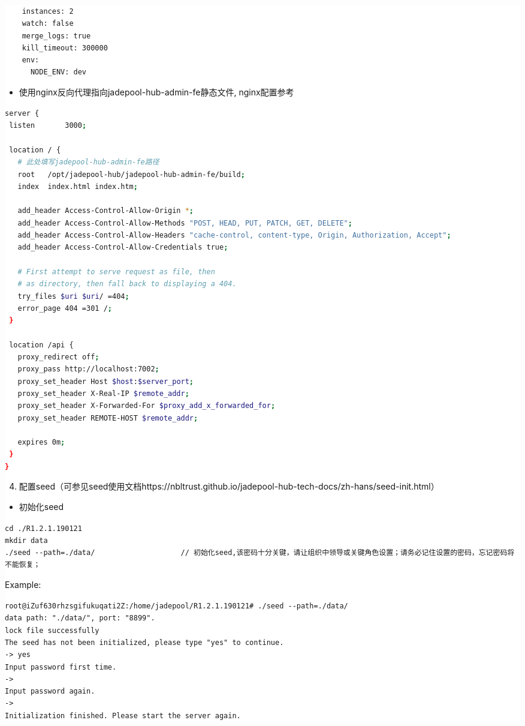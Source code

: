 ```
    instances: 2
    watch: false
    merge_logs: true
    kill_timeout: 300000    
    env:
      NODE_ENV: dev
```

 - 使用nginx反向代理指向jadepool-hub-admin-fe静态文件, nginx配置参考

 ```bash
 server {
  listen       3000;

  location / {
    # 此处填写jadepool-hub-admin-fe路径
    root   /opt/jadepool-hub/jadepool-hub-admin-fe/build;
    index  index.html index.htm;

    add_header Access-Control-Allow-Origin *;
    add_header Access-Control-Allow-Methods "POST, HEAD, PUT, PATCH, GET, DELETE";
    add_header Access-Control-Allow-Headers "cache-control, content-type, Origin, Authorization, Accept";
    add_header Access-Control-Allow-Credentials true;

    # First attempt to serve request as file, then
    # as directory, then fall back to displaying a 404.
    try_files $uri $uri/ =404;
    error_page 404 =301 /;
  }

  location /api {
    proxy_redirect off;
    proxy_pass http://localhost:7002;
    proxy_set_header Host $host:$server_port;
    proxy_set_header X-Real-IP $remote_addr;
    proxy_set_header X-Forwarded-For $proxy_add_x_forwarded_for;
    proxy_set_header REMOTE-HOST $remote_addr;

    expires 0m;
  }
}
 
 ```


4. 配置seed（可参见seed使用文档https://nbltrust.github.io/jadepool-hub-tech-docs/zh-hans/seed-init.html）
* 初始化seed
```
cd ./R1.2.1.190121
mkdir data
./seed --path=./data/                    // 初始化seed,该密码十分关键，请让组织中领导或关键角色设置；请务必记住设置的密码，忘记密码将不能恢复；
```
Example:
```shell
root@iZuf630rhzsgifukuqati2Z:/home/jadepool/R1.2.1.190121# ./seed --path=./data/
data path: "./data/", port: "8899".
lock file successfully
The seed has not been initialized, please type "yes" to continue.
-> yes
Input password first time.
->
Input password again.
->
Initialization finished. Please start the server again.
```